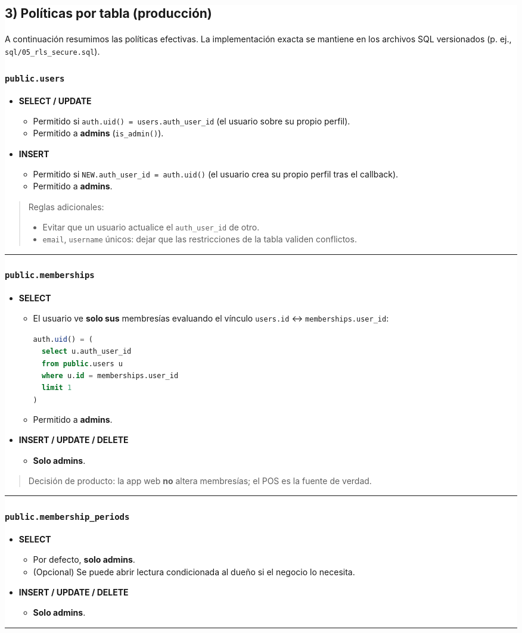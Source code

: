 
## 3) Políticas por tabla (producción)

A continuación resumimos las políticas efectivas. La implementación exacta se mantiene en los archivos SQL versionados (p. ej., `sql/05_rls_secure.sql`).

### `public.users`

* **SELECT / UPDATE**

  * Permitido si `auth.uid() = users.auth_user_id` (el usuario sobre su propio perfil).
  * Permitido a **admins** (`is_admin()`).
* **INSERT**

  * Permitido si `NEW.auth_user_id = auth.uid()` (el usuario crea su propio perfil tras el callback).
  * Permitido a **admins**.

> Reglas adicionales:
>
> * Evitar que un usuario actualice el `auth_user_id` de otro.
> * `email`, `username` únicos: dejar que las restricciones de la tabla validen conflictos.

---

### `public.memberships`

* **SELECT**

  * El usuario ve **solo sus** membresías evaluando el vínculo `users.id` ↔ `memberships.user_id`:

    ```sql
    auth.uid() = (
      select u.auth_user_id
      from public.users u
      where u.id = memberships.user_id
      limit 1
    )
    ```
  * Permitido a **admins**.
* **INSERT / UPDATE / DELETE**

  * **Solo admins**.

> Decisión de producto: la app web **no** altera membresías; el POS es la fuente de verdad.

---

### `public.membership_periods`

* **SELECT**

  * Por defecto, **solo admins**.
  * (Opcional) Se puede abrir lectura condicionada al dueño si el negocio lo necesita.
* **INSERT / UPDATE / DELETE**

  * **Solo admins**.

---